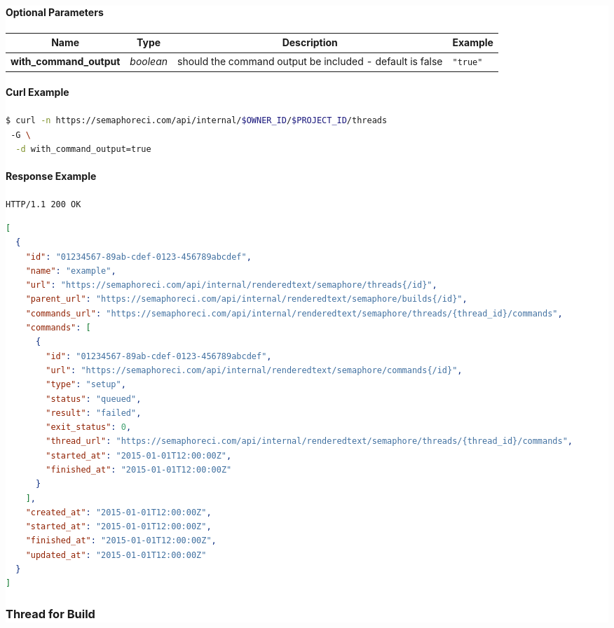 #### Optional Parameters

| Name | Type | Description | Example |
| ------- | ------- | ------- | ------- |
| **with_command_output** | *boolean* | should the command output be included - default is false | `"true"` |


#### Curl Example

```bash
$ curl -n https://semaphoreci.com/api/internal/$OWNER_ID/$PROJECT_ID/threads
 -G \
  -d with_command_output=true
```


#### Response Example

```
HTTP/1.1 200 OK
```

```json
[
  {
    "id": "01234567-89ab-cdef-0123-456789abcdef",
    "name": "example",
    "url": "https://semaphoreci.com/api/internal/renderedtext/semaphore/threads{/id}",
    "parent_url": "https://semaphoreci.com/api/internal/renderedtext/semaphore/builds{/id}",
    "commands_url": "https://semaphoreci.com/api/internal/renderedtext/semaphore/threads/{thread_id}/commands",
    "commands": [
      {
        "id": "01234567-89ab-cdef-0123-456789abcdef",
        "url": "https://semaphoreci.com/api/internal/renderedtext/semaphore/commands{/id}",
        "type": "setup",
        "status": "queued",
        "result": "failed",
        "exit_status": 0,
        "thread_url": "https://semaphoreci.com/api/internal/renderedtext/semaphore/threads/{thread_id}/commands",
        "started_at": "2015-01-01T12:00:00Z",
        "finished_at": "2015-01-01T12:00:00Z"
      }
    ],
    "created_at": "2015-01-01T12:00:00Z",
    "started_at": "2015-01-01T12:00:00Z",
    "finished_at": "2015-01-01T12:00:00Z",
    "updated_at": "2015-01-01T12:00:00Z"
  }
]
```

### Thread for Build
